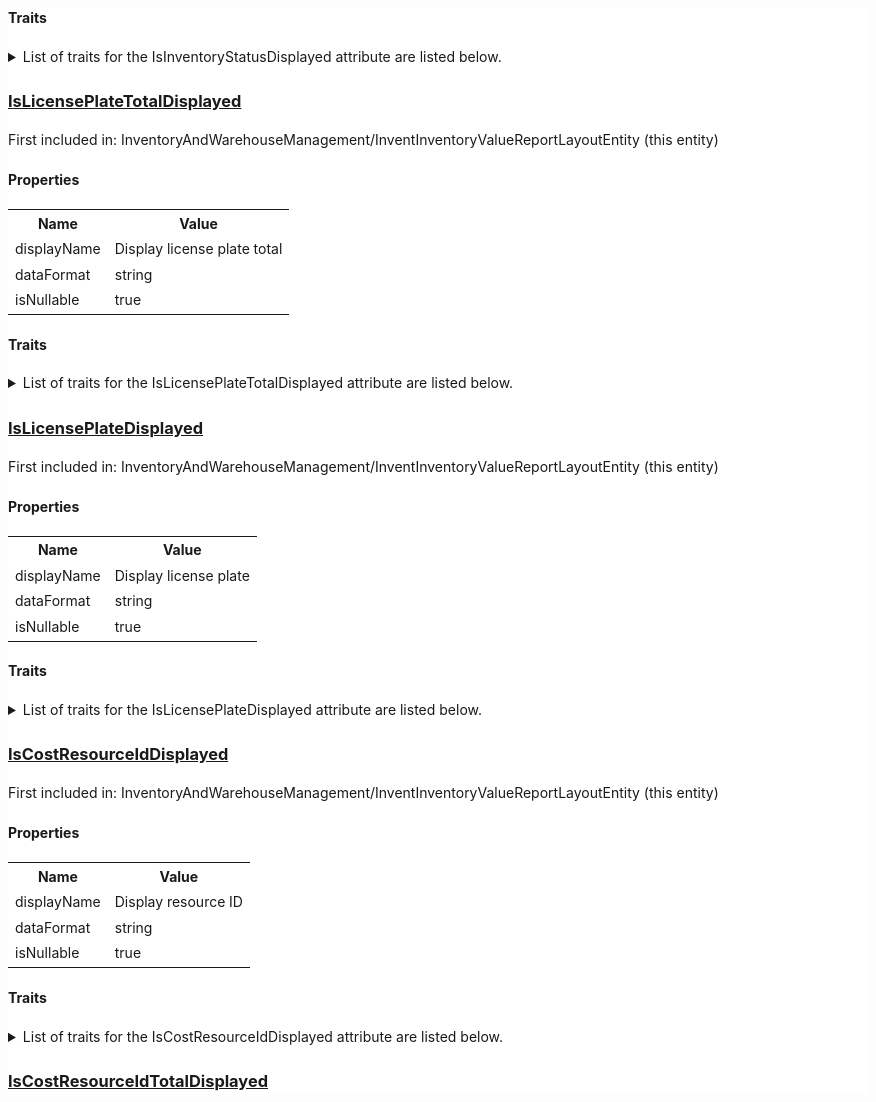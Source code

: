 #### Traits

<details><summary>List of traits for the IsInventoryStatusDisplayed attribute are listed below.</summary></details>

### <a href=#IsLicensePlateTotalDisplayed name="IsLicensePlateTotalDisplayed">IsLicensePlateTotalDisplayed</a>

First included in: InventoryAndWarehouseManagement/InventInventoryValueReportLayoutEntity (this entity)  

#### Properties

<table><tr><th>Name</th><th>Value</th></tr><tr><td>displayName</td><td>Display license plate total</td></tr><tr><td>dataFormat</td><td>string</td></tr><tr><td>isNullable</td><td>true</td></tr></table>

#### Traits

<details><summary>List of traits for the IsLicensePlateTotalDisplayed attribute are listed below.</summary></details>

### <a href=#IsLicensePlateDisplayed name="IsLicensePlateDisplayed">IsLicensePlateDisplayed</a>

First included in: InventoryAndWarehouseManagement/InventInventoryValueReportLayoutEntity (this entity)  

#### Properties

<table><tr><th>Name</th><th>Value</th></tr><tr><td>displayName</td><td>Display license plate</td></tr><tr><td>dataFormat</td><td>string</td></tr><tr><td>isNullable</td><td>true</td></tr></table>

#### Traits

<details><summary>List of traits for the IsLicensePlateDisplayed attribute are listed below.</summary></details>

### <a href=#IsCostResourceIdDisplayed name="IsCostResourceIdDisplayed">IsCostResourceIdDisplayed</a>

First included in: InventoryAndWarehouseManagement/InventInventoryValueReportLayoutEntity (this entity)  

#### Properties

<table><tr><th>Name</th><th>Value</th></tr><tr><td>displayName</td><td>Display resource ID</td></tr><tr><td>dataFormat</td><td>string</td></tr><tr><td>isNullable</td><td>true</td></tr></table>

#### Traits

<details><summary>List of traits for the IsCostResourceIdDisplayed attribute are listed below.</summary></details>

### <a href=#IsCostResourceIdTotalDisplayed name="IsCostResourceIdTotalDisplayed">IsCostResourceIdTotalDisplayed</a>

